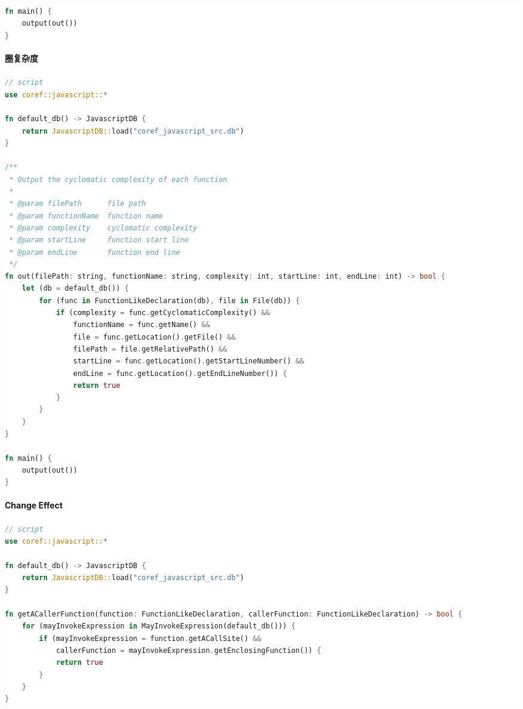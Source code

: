 ```rust
fn main() {
    output(out())
}
```

#### 圈复杂度

```rust
// script
use coref::javascript::*

fn default_db() -> JavascriptDB {
    return JavascriptDB::load("coref_javascript_src.db")
}

/**
 * Output the cyclomatic complexity of each function
 *
 * @param filePath      file path
 * @param functionName  function name
 * @param complexity    cyclomatic complexity
 * @param startLine     function start line
 * @param endLine       function end line
 */
fn out(filePath: string, functionName: string, complexity: int, startLine: int, endLine: int) -> bool {
    let (db = default_db()) {
        for (func in FunctionLikeDeclaration(db), file in File(db)) {
            if (complexity = func.getCyclomaticComplexity() &&
                functionName = func.getName() &&
                file = func.getLocation().getFile() &&
                filePath = file.getRelativePath() &&
                startLine = func.getLocation().getStartLineNumber() &&
                endLine = func.getLocation().getEndLineNumber()) {
                return true
            }
        }
    }
}

fn main() {
    output(out())
}
```

#### Change Effect

```rust
// script
use coref::javascript::*

fn default_db() -> JavascriptDB {
    return JavascriptDB::load("coref_javascript_src.db")
}

fn getACallerFunction(function: FunctionLikeDeclaration, callerFunction: FunctionLikeDeclaration) -> bool {
    for (mayInvokeExpression in MayInvokeExpression(default_db())) {
        if (mayInvokeExpression = function.getACallSite() &&
            callerFunction = mayInvokeExpression.getEnclosingFunction()) {
            return true
        }
    }
}

```
